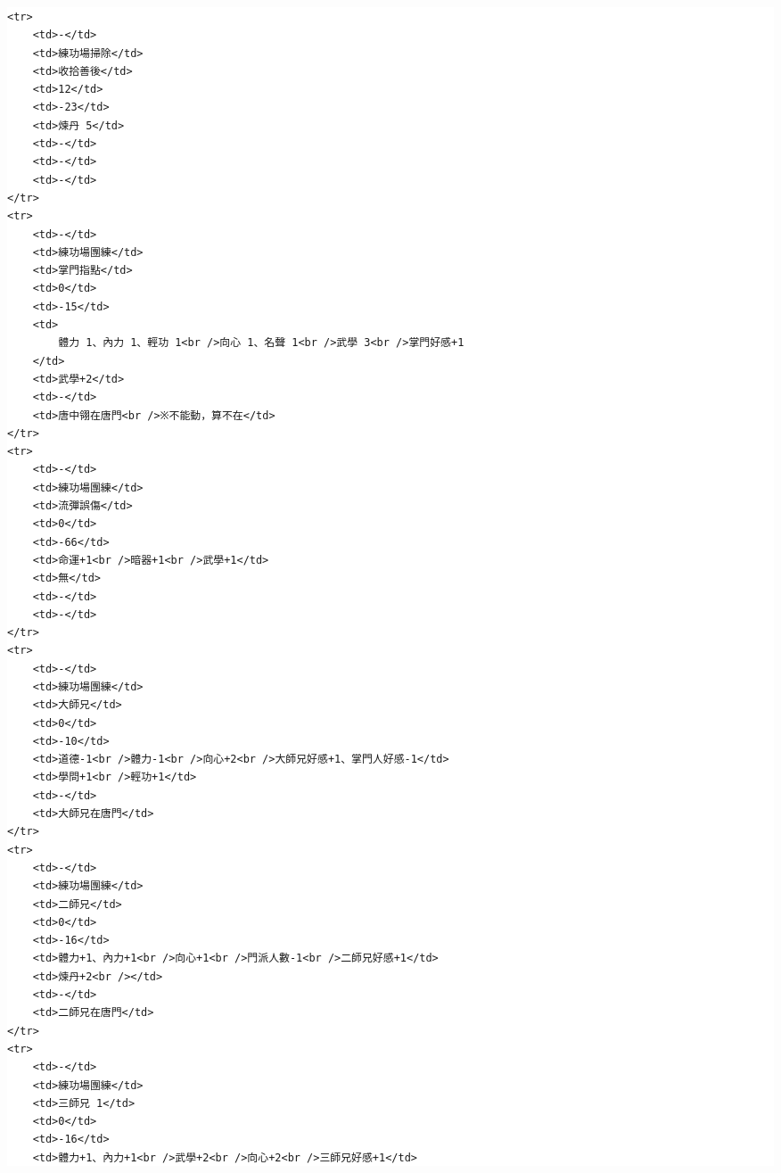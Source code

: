 	<tr>
		<td>-</td>
		<td>練功場掃除</td>
		<td>收拾善後</td>
		<td>12</td>
		<td>-23</td>
		<td>煉丹 5</td>
		<td>-</td>
		<td>-</td>
		<td>-</td>
	</tr>
	<tr>
		<td>-</td>
		<td>練功場團練</td>
		<td>掌門指點</td>
		<td>0</td>
		<td>-15</td>
		<td>
			體力 1、內力 1、輕功 1<br />向心 1、名聲 1<br />武學 3<br />掌門好感+1
		</td>
		<td>武學+2</td>
		<td>-</td>
		<td>唐中翎在唐門<br />※不能動，算不在</td>
	</tr>
	<tr>
		<td>-</td>
		<td>練功場團練</td>
		<td>流彈誤傷</td>
		<td>0</td>
		<td>-66</td>
		<td>命運+1<br />暗器+1<br />武學+1</td>
		<td>無</td>
		<td>-</td>
		<td>-</td>
	</tr>
	<tr>
		<td>-</td>
		<td>練功場團練</td>
		<td>大師兄</td>
		<td>0</td>
		<td>-10</td>
		<td>道德-1<br />體力-1<br />向心+2<br />大師兄好感+1、掌門人好感-1</td>
		<td>學問+1<br />輕功+1</td>
		<td>-</td>
		<td>大師兄在唐門</td>
	</tr>
	<tr>
		<td>-</td>
		<td>練功場團練</td>
		<td>二師兄</td>
		<td>0</td>
		<td>-16</td>
		<td>體力+1、內力+1<br />向心+1<br />門派人數-1<br />二師兄好感+1</td>
		<td>煉丹+2<br /></td>
		<td>-</td>
		<td>二師兄在唐門</td>
	</tr>
	<tr>
		<td>-</td>
		<td>練功場團練</td>
		<td>三師兄 1</td>
		<td>0</td>
		<td>-16</td>
		<td>體力+1、內力+1<br />武學+2<br />向心+2<br />三師兄好感+1</td>